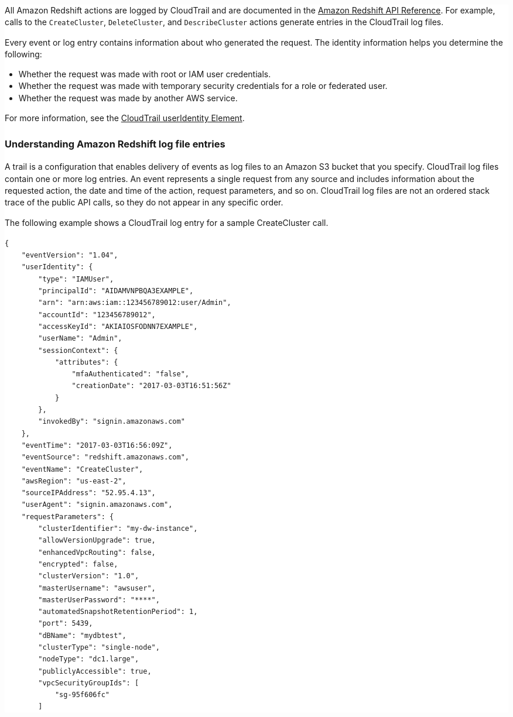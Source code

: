 All Amazon Redshift actions are logged by CloudTrail and are documented in the [Amazon Redshift API Reference](https://docs.aws.amazon.com/redshift/latest/APIReference/)\. For example, calls to the `CreateCluster`, `DeleteCluster`, and `DescribeCluster` actions generate entries in the CloudTrail log files\. 

Every event or log entry contains information about who generated the request\. The identity information helps you determine the following: 
+ Whether the request was made with root or IAM user credentials\.
+ Whether the request was made with temporary security credentials for a role or federated user\.
+ Whether the request was made by another AWS service\.

For more information, see the [CloudTrail userIdentity Element](https://docs.aws.amazon.com/awscloudtrail/latest/userguide/cloudtrail-event-reference-user-identity.html)\.

### Understanding Amazon Redshift log file entries<a name="rs-db-auditing-cloud-trail-log-file"></a>

A trail is a configuration that enables delivery of events as log files to an Amazon S3 bucket that you specify\. CloudTrail log files contain one or more log entries\. An event represents a single request from any source and includes information about the requested action, the date and time of the action, request parameters, and so on\. CloudTrail log files are not an ordered stack trace of the public API calls, so they do not appear in any specific order\. 

The following example shows a CloudTrail log entry for a sample CreateCluster call\. 

```
{
    "eventVersion": "1.04",
    "userIdentity": {
        "type": "IAMUser",
        "principalId": "AIDAMVNPBQA3EXAMPLE",
        "arn": "arn:aws:iam::123456789012:user/Admin",
        "accountId": "123456789012",
        "accessKeyId": "AKIAIOSFODNN7EXAMPLE",
        "userName": "Admin",
        "sessionContext": {
            "attributes": {
                "mfaAuthenticated": "false",
                "creationDate": "2017-03-03T16:51:56Z"
            }
        },
        "invokedBy": "signin.amazonaws.com"
    },
    "eventTime": "2017-03-03T16:56:09Z",
    "eventSource": "redshift.amazonaws.com",
    "eventName": "CreateCluster",
    "awsRegion": "us-east-2",
    "sourceIPAddress": "52.95.4.13",
    "userAgent": "signin.amazonaws.com",
    "requestParameters": {
        "clusterIdentifier": "my-dw-instance",
        "allowVersionUpgrade": true,
        "enhancedVpcRouting": false,
        "encrypted": false,
        "clusterVersion": "1.0",
        "masterUsername": "awsuser",
        "masterUserPassword": "****",
        "automatedSnapshotRetentionPeriod": 1,
        "port": 5439,
        "dBName": "mydbtest",
        "clusterType": "single-node",
        "nodeType": "dc1.large",
        "publiclyAccessible": true,
        "vpcSecurityGroupIds": [
            "sg-95f606fc"
        ]
```